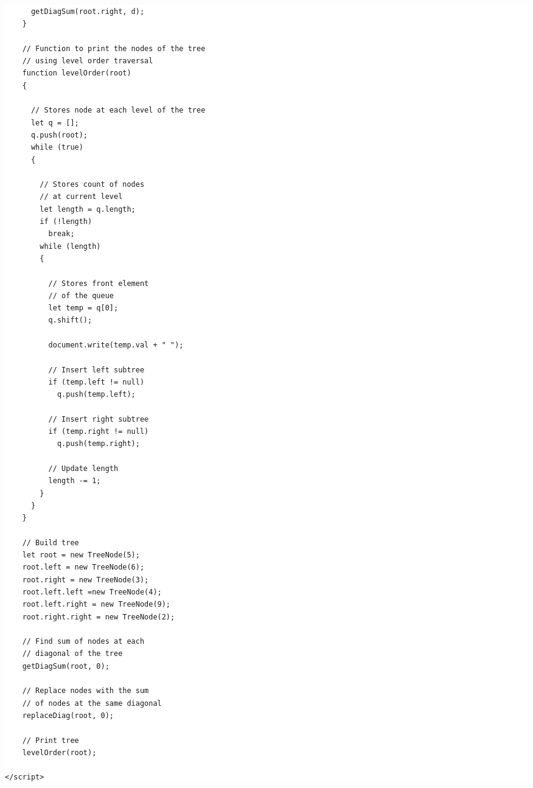 ```
      getDiagSum(root.right, d);
    }

    // Function to print the nodes of the tree
    // using level order traversal
    function levelOrder(root)
    {

      // Stores node at each level of the tree
      let q = [];
      q.push(root);
      while (true)
      {

        // Stores count of nodes
        // at current level
        let length = q.length;
        if (!length)
          break;
        while (length)
        {

          // Stores front element
          // of the queue
          let temp = q[0];
          q.shift();

          document.write(temp.val + " ");

          // Insert left subtree
          if (temp.left != null)
            q.push(temp.left);

          // Insert right subtree
          if (temp.right != null)
            q.push(temp.right);

          // Update length
          length -= 1;
        }
      }
    }

    // Build tree
    let root = new TreeNode(5);
    root.left = new TreeNode(6);
    root.right = new TreeNode(3);
    root.left.left =new TreeNode(4);
    root.left.right = new TreeNode(9);
    root.right.right = new TreeNode(2);

    // Find sum of nodes at each
    // diagonal of the tree
    getDiagSum(root, 0);

    // Replace nodes with the sum
    // of nodes at the same diagonal
    replaceDiag(root, 0);

    // Print tree
    levelOrder(root);

</script>
```